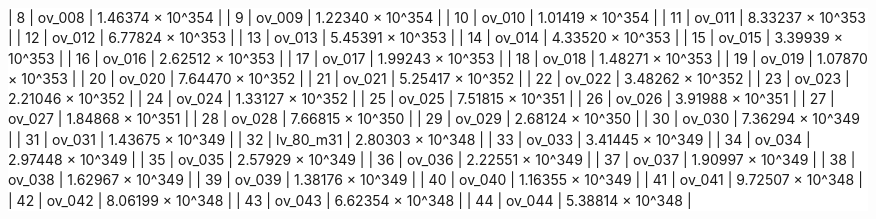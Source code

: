 | 8 | ov_008 | 1.46374 × 10^354 |
| 9 | ov_009 | 1.22340 × 10^354 |
| 10 | ov_010 | 1.01419 × 10^354 |
| 11 | ov_011 | 8.33237 × 10^353 |
| 12 | ov_012 | 6.77824 × 10^353 |
| 13 | ov_013 | 5.45391 × 10^353 |
| 14 | ov_014 | 4.33520 × 10^353 |
| 15 | ov_015 | 3.39939 × 10^353 |
| 16 | ov_016 | 2.62512 × 10^353 |
| 17 | ov_017 | 1.99243 × 10^353 |
| 18 | ov_018 | 1.48271 × 10^353 |
| 19 | ov_019 | 1.07870 × 10^353 |
| 20 | ov_020 | 7.64470 × 10^352 |
| 21 | ov_021 | 5.25417 × 10^352 |
| 22 | ov_022 | 3.48262 × 10^352 |
| 23 | ov_023 | 2.21046 × 10^352 |
| 24 | ov_024 | 1.33127 × 10^352 |
| 25 | ov_025 | 7.51815 × 10^351 |
| 26 | ov_026 | 3.91988 × 10^351 |
| 27 | ov_027 | 1.84868 × 10^351 |
| 28 | ov_028 | 7.66815 × 10^350 |
| 29 | ov_029 | 2.68124 × 10^350 |
| 30 | ov_030 | 7.36294 × 10^349 |
| 31 | ov_031 | 1.43675 × 10^349 |
| 32 | lv_80_m31 | 2.80303 × 10^348 |
| 33 | ov_033 | 3.41445 × 10^349 |
| 34 | ov_034 | 2.97448 × 10^349 |
| 35 | ov_035 | 2.57929 × 10^349 |
| 36 | ov_036 | 2.22551 × 10^349 |
| 37 | ov_037 | 1.90997 × 10^349 |
| 38 | ov_038 | 1.62967 × 10^349 |
| 39 | ov_039 | 1.38176 × 10^349 |
| 40 | ov_040 | 1.16355 × 10^349 |
| 41 | ov_041 | 9.72507 × 10^348 |
| 42 | ov_042 | 8.06199 × 10^348 |
| 43 | ov_043 | 6.62354 × 10^348 |
| 44 | ov_044 | 5.38814 × 10^348 |